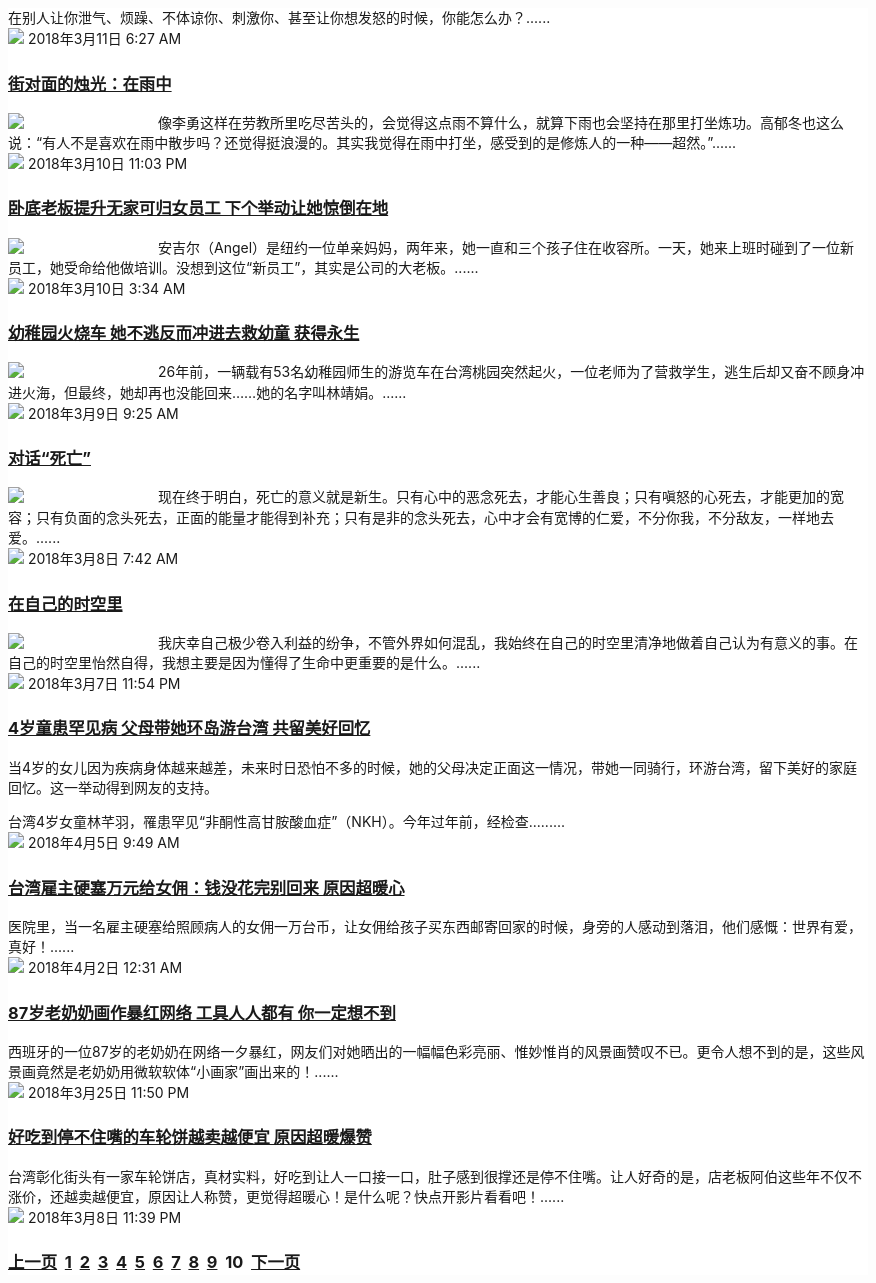 在别人让你泄气、烦躁、不体谅你、刺激你、甚至让你想发怒的时候，你能怎么办？......<br><img align="bottom" src="https://www.epochtimes.com/assets/themes/djy/images/time.gif"> 2018年3月11日 6:27 AM									</td></tr>
<tr><td width="742"><h3><a href="https://github.com/19920513/djy/blob/master/gb/18/2/26/n10173044.md#1" target="_blank">街对面的烛光：在雨中</a><br></h3><a href="https://github.com/19920513/djy/blob/master/gb/18/2/26/n10173044.md#1" target="_blank"><img width="150" src="https://i.epochtimes.com/assets/uploads/2018/03/dandelion-in-the-rain-1391023263EXV-150x120.jpg" align ="left"></a>像李勇这样在劳教所里吃尽苦头的，会觉得这点雨不算什么，就算下雨也会坚持在那里打坐炼功。高郁冬也这么说：“有人不是喜欢在雨中散步吗？还觉得挺浪漫的。其实我觉得在雨中打坐，感受到的是修炼人的一种——超然。”......<br><img align="bottom" src="https://www.epochtimes.com/assets/themes/djy/images/time.gif"> 2018年3月10日 11:03 PM									</td></tr>
<tr><td width="742"><h3><a href="https://github.com/19920513/djy/blob/master/gb/18/3/9/n10205373.md#1" target="_blank">卧底老板提升无家可归女员工 下个举动让她惊倒在地</a><br></h3><a href="https://github.com/19920513/djy/blob/master/gb/18/3/9/n10205373.md#1" target="_blank"><img width="150" src="https://i.epochtimes.com/assets/uploads/2018/03/GettyImages-168449375-1-150x120.jpg" align ="left"></a>安吉尔（Angel）是纽约一位单亲妈妈，两年来，她一直和三个孩子住在收容所。一天，她来上班时碰到了一位新员工，她受命给他做培训。没想到这位“新员工”，其实是公司的大老板。......<br><img align="bottom" src="https://www.epochtimes.com/assets/themes/djy/images/time.gif"> 2018年3月10日 3:34 AM									</td></tr>
<tr><td width="742"><h3><a href="https://github.com/19920513/djy/blob/master/gb/18/3/9/n10202835.md#1" target="_blank">幼稚园火烧车 她不逃反而冲进去救幼童 获得永生</a><br></h3><a href="https://github.com/19920513/djy/blob/master/gb/18/3/9/n10202835.md#1" target="_blank"><img width="150" src="https://i.epochtimes.com/assets/uploads/2018/03/id12894229-ppp9B-4BBF-AB84-ED07BA11ED3E-150x120.jpg" align ="left"></a>26年前，一辆载有53名幼稚园师生的游览车在台湾桃园突然起火，一位老师为了营救学生，逃生后却又奋不顾身冲进火海，但最终，她却再也没能回来……她的名字叫林靖娟。......<br><img align="bottom" src="https://www.epochtimes.com/assets/themes/djy/images/time.gif"> 2018年3月9日 9:25 AM									</td></tr>
<tr><td width="742"><h3><a href="https://github.com/19920513/djy/blob/master/gb/18/3/3/n10187919.md#1" target="_blank">对话“死亡”</a><br></h3><a href="https://github.com/19920513/djy/blob/master/gb/18/3/3/n10187919.md#1" target="_blank"><img width="150" src="https://i.epochtimes.com/assets/uploads/2018/03/1610111427212483-150x120.jpg" align ="left"></a>现在终于明白，死亡的意义就是新生。只有心中的恶念死去，才能心生善良；只有嗔怒的心死去，才能更加的宽容；只有负面的念头死去，正面的能量才能得到补充；只有是非的念头死去，心中才会有宽博的仁爱，不分你我，不分敌友，一样地去爱。......<br><img align="bottom" src="https://www.epochtimes.com/assets/themes/djy/images/time.gif"> 2018年3月8日 7:42 AM									</td></tr>
<tr><td width="742"><h3><a href="https://github.com/19920513/djy/blob/master/gb/18/3/7/n10198984.md#1" target="_blank">在自己的时空里</a><br></h3><a href="https://github.com/19920513/djy/blob/master/gb/18/3/7/n10198984.md#1" target="_blank"><img width="150" src="https://i.epochtimes.com/assets/uploads/2018/03/08103005350710003-150x120.jpg" align ="left"></a>我庆幸自己极少卷入利益的纷争，不管外界如何混乱，我始终在自己的时空里清净地做着自己认为有意义的事。在自己的时空里怡然自得，我想主要是因为懂得了生命中更重要的是什么。......<br><img align="bottom" src="https://www.epochtimes.com/assets/themes/djy/images/time.gif"> 2018年3月7日 11:54 PM									</td></tr>
<tr><td width="742"><h3><a href="https://github.com/19920513/djy/blob/master/gb/18/4/5/n10278385.md#1" target="_blank">4岁童患罕见病 父母带她环岛游台湾 共留美好回忆</a><br></h3>当4岁的女儿因为疾病身体越来越差，未来时日恐怕不多的时候，她的父母决定正面这一情况，带她一同骑行，环游台湾，留下美好的家庭回忆。这一举动得到网友的支持。

台湾4岁女童林芊羽，罹患罕见“非酮性高甘胺酸血症”（NKH）。今年过年前，经检查.........<br><img align="bottom" src="https://www.epochtimes.com/assets/themes/djy/images/time.gif"> 2018年4月5日 9:49 AM									</td></tr>
<tr><td width="742"><h3><a href="https://github.com/19920513/djy/blob/master/gb/18/4/1/n10268962.md#1" target="_blank">台湾雇主硬塞万元给女佣：钱没花完别回来 原因超暖心</a><br></h3>医院里，当一名雇主硬塞给照顾病人的女佣一万台币，让女佣给孩子买东西邮寄回家的时候，身旁的人感动到落泪，他们感慨：世界有爱，真好！......<br><img align="bottom" src="https://www.epochtimes.com/assets/themes/djy/images/time.gif"> 2018年4月2日 12:31 AM									</td></tr>
<tr><td width="742"><h3><a href="https://github.com/19920513/djy/blob/master/gb/18/3/25/n10247917.md#1" target="_blank">87岁老奶奶画作暴红网络  工具人人都有 你一定想不到</a><br></h3>西班牙的一位87岁的老奶奶在网络一夕暴红，网友们对她晒出的一幅幅色彩亮丽、惟妙惟肖的风景画赞叹不已。更令人想不到的是，这些风景画竟然是老奶奶用微软软体“小画家”画出来的！......<br><img align="bottom" src="https://www.epochtimes.com/assets/themes/djy/images/time.gif"> 2018年3月25日 11:50 PM									</td></tr>
<tr><td width="742"><h3><a href="https://github.com/19920513/djy/blob/master/gb/18/3/4/n10188897.md#1" target="_blank">好吃到停不住嘴的车轮饼越卖越便宜 原因超暖爆赞</a><br></h3>台湾彰化街头有一家车轮饼店，真材实料，好吃到让人一口接一口，肚子感到很撑还是停不住嘴。让人好奇的是，店老板阿伯这些年不仅不涨价，还越卖越便宜，原因让人称赞，更觉得超暖心！是什么呢？快点开影片看看吧！......<br><img align="bottom" src="https://www.epochtimes.com/assets/themes/djy/images/time.gif"> 2018年3月8日 11:39 PM									</td></tr>
<tr><td><h3><a href="https://github.com/19920513/djy/blob/master/gb/ncid1093_9.md#1">上一页</a>&nbsp;&nbsp;<a href="https://github.com/19920513/djy/blob/master/gb/ncid1093.md#1">1</a>&nbsp;&nbsp;<a href="https://github.com/19920513/djy/blob/master/gb/ncid1093_2.md#1">2</a>&nbsp;&nbsp;<a href="https://github.com/19920513/djy/blob/master/gb/ncid1093_3.md#1">3</a>&nbsp;&nbsp;<a href="https://github.com/19920513/djy/blob/master/gb/ncid1093_4.md#1">4</a>&nbsp;&nbsp;<a href="https://github.com/19920513/djy/blob/master/gb/ncid1093_5.md#1">5</a>&nbsp;&nbsp;<a href="https://github.com/19920513/djy/blob/master/gb/ncid1093_6.md#1">6</a>&nbsp;&nbsp;<a href="https://github.com/19920513/djy/blob/master/gb/ncid1093_7.md#1">7</a>&nbsp;&nbsp;<a href="https://github.com/19920513/djy/blob/master/gb/ncid1093_8.md#1">8</a>&nbsp;&nbsp;<a href="https://github.com/19920513/djy/blob/master/gb/ncid1093_9.md#1">9</a>&nbsp;&nbsp;10&nbsp;&nbsp;<a href="https://github.com/19920513/djy/blob/master/gb/ncid1093_11.md#1">下一页</a></h3></td></tr>